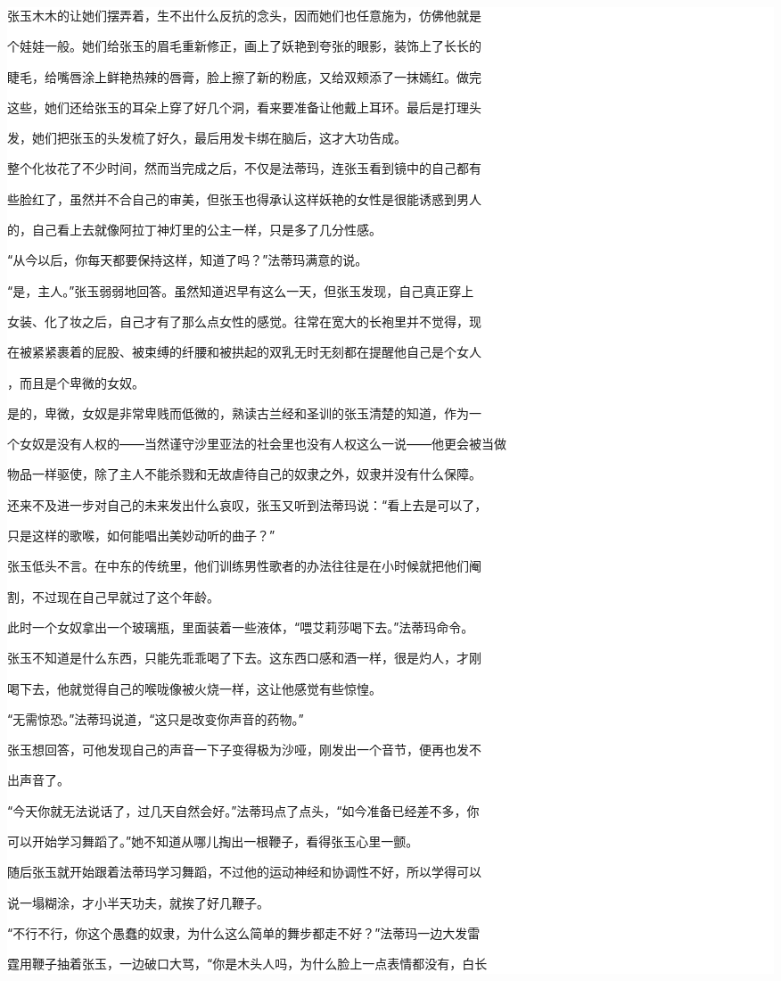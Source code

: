 张玉木木的让她们摆弄着，生不出什么反抗的念头，因而她们也任意施为，仿佛他就是

个娃娃一般。她们给张玉的眉毛重新修正，画上了妖艳到夸张的眼影，装饰上了长长的

睫毛，给嘴唇涂上鲜艳热辣的唇膏，脸上擦了新的粉底，又给双颊添了一抹嫣红。做完

这些，她们还给张玉的耳朵上穿了好几个洞，看来要准备让他戴上耳环。最后是打理头

发，她们把张玉的头发梳了好久，最后用发卡绑在脑后，这才大功告成。

整个化妆花了不少时间，然而当完成之后，不仅是法蒂玛，连张玉看到镜中的自己都有

些脸红了，虽然并不合自己的审美，但张玉也得承认这样妖艳的女性是很能诱惑到男人

的，自己看上去就像阿拉丁神灯里的公主一样，只是多了几分性感。

“从今以后，你每天都要保持这样，知道了吗？”法蒂玛满意的说。

“是，主人。”张玉弱弱地回答。虽然知道迟早有这么一天，但张玉发现，自己真正穿上

女装、化了妆之后，自己才有了那么点女性的感觉。往常在宽大的长袍里并不觉得，现

在被紧紧裹着的屁股、被束缚的纤腰和被拱起的双乳无时无刻都在提醒他自己是个女人

，而且是个卑微的女奴。

是的，卑微，女奴是非常卑贱而低微的，熟读古兰经和圣训的张玉清楚的知道，作为一

个女奴是没有人权的——当然谨守沙里亚法的社会里也没有人权这么一说——他更会被当做

物品一样驱使，除了主人不能杀戮和无故虐待自己的奴隶之外，奴隶并没有什么保障。



还来不及进一步对自己的未来发出什么哀叹，张玉又听到法蒂玛说：“看上去是可以了，

只是这样的歌喉，如何能唱出美妙动听的曲子？”

张玉低头不言。在中东的传统里，他们训练男性歌者的办法往往是在小时候就把他们阉

割，不过现在自己早就过了这个年龄。

此时一个女奴拿出一个玻璃瓶，里面装着一些液体，“喂艾莉莎喝下去。”法蒂玛命令。



张玉不知道是什么东西，只能先乖乖喝了下去。这东西口感和酒一样，很是灼人，才刚

喝下去，他就觉得自己的喉咙像被火烧一样，这让他感觉有些惊惶。

“无需惊恐。”法蒂玛说道，“这只是改变你声音的药物。”

张玉想回答，可他发现自己的声音一下子变得极为沙哑，刚发出一个音节，便再也发不

出声音了。

“今天你就无法说话了，过几天自然会好。”法蒂玛点了点头，“如今准备已经差不多，你

可以开始学习舞蹈了。”她不知道从哪儿掏出一根鞭子，看得张玉心里一颤。

随后张玉就开始跟着法蒂玛学习舞蹈，不过他的运动神经和协调性不好，所以学得可以

说一塌糊涂，才小半天功夫，就挨了好几鞭子。

“不行不行，你这个愚蠢的奴隶，为什么这么简单的舞步都走不好？”法蒂玛一边大发雷

霆用鞭子抽着张玉，一边破口大骂，“你是木头人吗，为什么脸上一点表情都没有，白长
